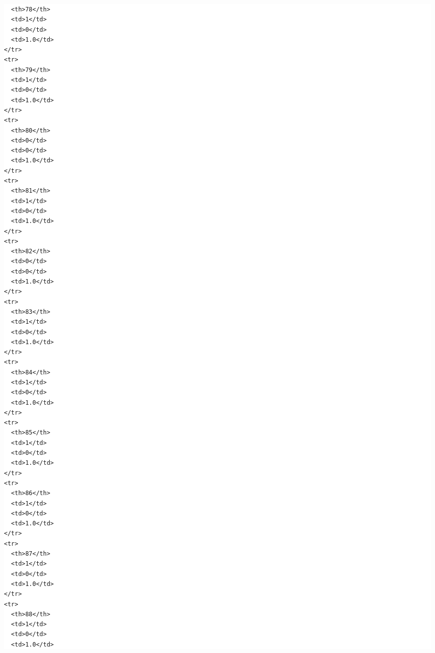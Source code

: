      <th>78</th>
      <td>1</td>
      <td>0</td>
      <td>1.0</td>
    </tr>
    <tr>
      <th>79</th>
      <td>1</td>
      <td>0</td>
      <td>1.0</td>
    </tr>
    <tr>
      <th>80</th>
      <td>0</td>
      <td>0</td>
      <td>1.0</td>
    </tr>
    <tr>
      <th>81</th>
      <td>1</td>
      <td>0</td>
      <td>1.0</td>
    </tr>
    <tr>
      <th>82</th>
      <td>0</td>
      <td>0</td>
      <td>1.0</td>
    </tr>
    <tr>
      <th>83</th>
      <td>1</td>
      <td>0</td>
      <td>1.0</td>
    </tr>
    <tr>
      <th>84</th>
      <td>1</td>
      <td>0</td>
      <td>1.0</td>
    </tr>
    <tr>
      <th>85</th>
      <td>1</td>
      <td>0</td>
      <td>1.0</td>
    </tr>
    <tr>
      <th>86</th>
      <td>1</td>
      <td>0</td>
      <td>1.0</td>
    </tr>
    <tr>
      <th>87</th>
      <td>1</td>
      <td>0</td>
      <td>1.0</td>
    </tr>
    <tr>
      <th>88</th>
      <td>1</td>
      <td>0</td>
      <td>1.0</td>